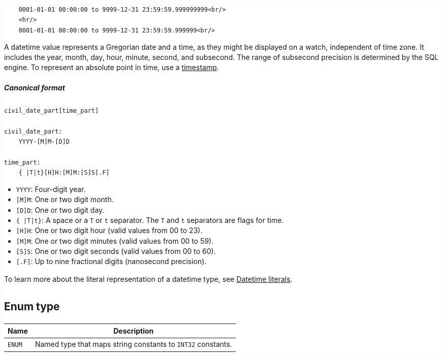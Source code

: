         0001-01-01 00:00:00 to 9999-12-31 23:59:59.999999999<br/>
        <hr/>
        0001-01-01 00:00:00 to 9999-12-31 23:59:59.999999<br/>
    
</td>
</tr>
</tbody>
</table>

A datetime value represents a Gregorian date and a time,
as they might be displayed on a watch, independent of time zone.
It includes the year, month, day, hour, minute, second,
and subsecond.
The range of subsecond precision is determined by the SQL engine.
To represent an absolute point in time,
use a [timestamp][timestamp-type].

##### Canonical format 
<a id="canonical_format_for_datetime_literals"></a>

```
civil_date_part[time_part]

civil_date_part:
    YYYY-[M]M-[D]D

time_part:
    { |T|t}[H]H:[M]M:[S]S[.F]
```

+ <code>YYYY</code>: Four-digit year.
+ <code>[M]M</code>: One or two digit month.
+ <code>[D]D</code>: One or two digit day.
+ <code>{ |T|t}</code>: A space or a `T` or `t` separator. The `T` and `t`
  separators are flags for time.
+ <code>[H]H</code>: One or two digit hour (valid values from 00 to 23).
+ <code>[M]M</code>: One or two digit minutes (valid values from 00 to 59).
+ <code>[S]S</code>: One or two digit seconds (valid values from 00 to 60).
+ <code>[.F]</code>: Up to nine fractional
  digits (nanosecond precision).

To learn more about the literal representation of a datetime type,
see [Datetime literals][datetime-literals].

[timestamp-type]: #timestamp_type

[datetime-literals]: https://github.com/google/zetasql/blob/master/docs/lexical.md#datetime_literals

## Enum type 
<a id="enum_type"></a>

<table>
<thead>
<tr>
<th>Name</th>
<th>Description</th>
</tr>
</thead>
<tbody>
<tr>
<td><code>ENUM</code></td>
<td>Named type that maps string constants to <code>INT32</code> constants.</td>
</tr>
</tbody>
</table>


[array-literals]: https://github.com/google/zetasql/blob/master/docs/lexical.md#array_literals
[working-with-arrays]: https://github.com/google/zetasql/blob/master/docs/arrays.md#constructing_arrays
[generate-array-function]: https://github.com/google/zetasql/blob/master/docs/array_functions.md#generate_array
[generate-date-array]: https://github.com/google/zetasql/blob/master/docs/array_functions.md#generate_date_array
[bytes-literals]: https://github.com/google/zetasql/blob/master/docs/lexical.md#string_and_bytes_literals
[date-literals]: https://github.com/google/zetasql/blob/master/docs/lexical.md#date_literals
[enum-literals]: https://github.com/google/zetasql/blob/master/docs/lexical.md#enum_literals
[ogc-sfs]: http://www.opengeospatial.org/standards/sfs#downloads
[WGS84-reference-ellipsoid]: https://en.wikipedia.org/wiki/World_Geodetic_System
[geography-functions]: https://github.com/google/zetasql/blob/master/docs/geography_functions.md
[graph-query]: https://github.com/google/zetasql/blob/master/docs/graph-intro.md
[fin-graph]: https://github.com/google/zetasql/blob/master/docs/graph-schema-statements.md#fin_graph
[interval-datetime-parts]: #interval_datetime_parts
[single-datetime-part-interval]: #single_datetime_part_interval
[range-datetime-part-interval]: #range_datetime_part_interval
[interval-literals]: https://github.com/google/zetasql/blob/master/docs/lexical.md#interval_literals
[interval-literal-single]: https://github.com/google/zetasql/blob/master/docs/lexical.md#interval_literal_single
[interval-literal-range]: https://github.com/google/zetasql/blob/master/docs/lexical.md#interval_literal_range
[json-literals]: https://github.com/google/zetasql/blob/master/docs/lexical.md#json_literals
[floating-point-accuracy]: https://en.wikipedia.org/wiki/Floating-point_arithmetic#Accuracy_problems
[decimal-types]: #decimal_types
[orderable-floating-points]: #orderable_floating_points
[integer-literals]: https://github.com/google/zetasql/blob/master/docs/lexical.md#integer_literals
[floating-point-literals]: https://github.com/google/zetasql/blob/master/docs/lexical.md#floating_point_literals
[mathematical-functions]: https://github.com/google/zetasql/blob/master/docs/mathematical_functions.md
[numeric-literals]: https://github.com/google/zetasql/blob/master/docs/lexical.md#numeric_literals
[bignumeric-literals]: https://github.com/google/zetasql/blob/master/docs/lexical.md#bignumeric_literals
[protocol-buffers-dev-guide]: https://developers.google.com/protocol-buffers/docs/overview
[protocol-buffers]: https://github.com/google/zetasql/blob/master/docs/protocol-buffers.md
[new-operator]: https://github.com/google/zetasql/blob/master/docs/operators.md#new_operator
[select-as-typename]: https://github.com/google/zetasql/blob/master/docs/query-syntax.md#select_as_typename
[new-keyword]: #using_new
[explicit-alias]: https://github.com/google/zetasql/blob/master/docs/query-syntax.md#explicit_alias_syntax
[implicit-alias]: https://github.com/google/zetasql/blob/master/docs/query-syntax.md#implicit_aliases
[conversion-rules]: https://github.com/google/zetasql/blob/master/docs/conversion_rules.md
[range-literals]: https://github.com/google/zetasql/blob/master/docs/lexical.md#range_literals
[range-with-constructor]: #range_with_constructor
[range-constructor]: https://github.com/google/zetasql/blob/master/docs/range-functions.md#range
[range-with-literal]: #range_with_literal
[date-literals]: https://github.com/google/zetasql/blob/master/docs/lexical.md#date_literals
[timestamp-literals]: https://github.com/google/zetasql/blob/master/docs/lexical.md#timestamp_literals
[string-literals]: https://github.com/google/zetasql/blob/master/docs/lexical.md#string_and_bytes_literals
[struct-literals]: https://github.com/google/zetasql/blob/master/docs/lexical.md#struct_literals
[time-literals]: https://github.com/google/zetasql/blob/master/docs/lexical.md#time_literals
[rfc-3339-format]: https://datatracker.ietf.org/doc/html/rfc3339#page-10
[tz-database]: http://www.iana.org/time-zones
[tz-database-list]: http://en.wikipedia.org/wiki/List_of_tz_database_time_zones
[time-type]: #time_type
[date-type]: #date_type
[datetime-type]: #datetime_type
[timestamp-literals]: https://github.com/google/zetasql/blob/master/docs/lexical.md#timestamp_literals
[array-nulls]: #array_nulls
[floating-point-types]: #floating_point_types
[lexical-literals]: https://github.com/google/zetasql/blob/master/docs/lexical.md#literals
[join-types]: https://github.com/google/zetasql/blob/master/docs/query-syntax.md#join_types
[order-by-clause]: https://github.com/google/zetasql/blob/master/docs/query-syntax.md#order_by_clause
[st-equals]: https://github.com/google/zetasql/blob/master/docs/geography_functions.md#st_equals